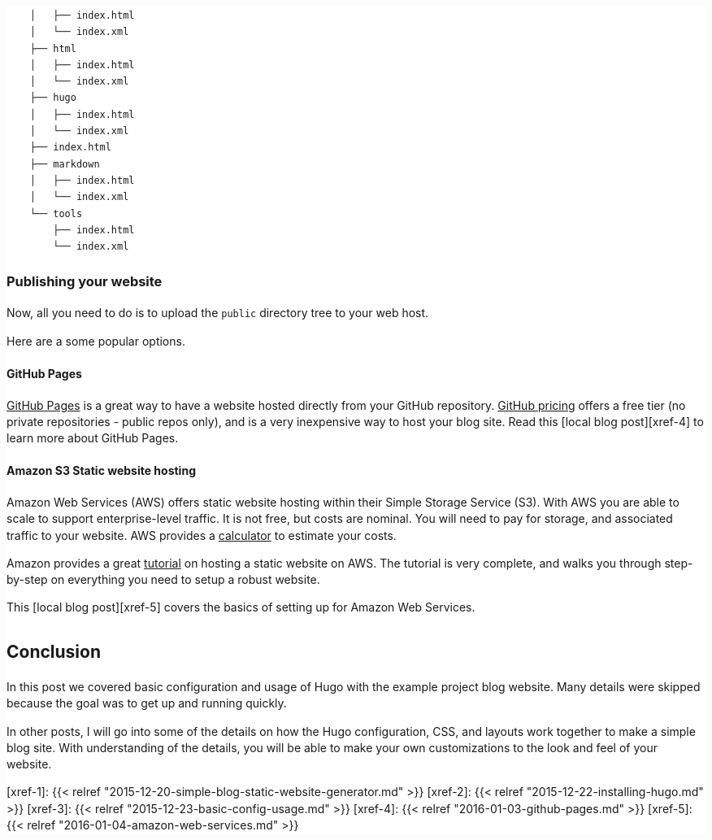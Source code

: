 ```
    │   ├── index.html
    │   └── index.xml
    ├── html
    │   ├── index.html
    │   └── index.xml
    ├── hugo
    │   ├── index.html
    │   └── index.xml
    ├── index.html
    ├── markdown
    │   ├── index.html
    │   └── index.xml
    └── tools
        ├── index.html
        └── index.xml
```


### Publishing your website

Now, all you need to do is to upload the `public` directory tree to your web host.

Here are a some popular options.  

#### GitHub Pages
[GitHub Pages][link-6] is a great way to have a website hosted directly from your GitHub repository.  [GitHub pricing][link-7] offers a free tier (no private repositories - public repos only), and is a very inexpensive way to host your blog site.  Read this [local blog post][xref-4] to learn more about GitHub Pages.


#### Amazon S3 Static website hosting
Amazon Web Services (AWS) offers static website hosting within their Simple Storage Service (S3).  With AWS you are able to scale to support enterprise-level traffic.  It is not free, but costs are nominal.  You will need to pay for storage, and associated traffic to your website.  AWS provides a [calculator][link-8] to estimate your costs.

Amazon provides a great [tutorial][link-9] on hosting a static website on AWS.  The tutorial is very complete, and walks you through step-by-step on everything you need to setup a robust website.  

This [local blog post][xref-5] covers the basics of setting up for Amazon Web Services.



## Conclusion

In this post we covered basic configuration and usage of Hugo with the example project blog website.  Many details were skipped because the goal was to get up and running quickly.

In other posts, I will go into some of the details on how the Hugo configuration, CSS, and layouts work together to make a simple blog site.  With understanding of the details, you will be able to make your own customizations to the look and feel of your website.



[link-1]: http://gohugo.io
[link-2]: https://github.com/jliu70/hugo-lanyon-blog
[link-3]: https://github.com
[link-4]: https://gohugo.io/overview/configuration/
[link-5]: https://gohugo.io/extras/urls/
[link-6]: https://pages.github.com
[link-7]: https://github.com/pricing
[link-8]: https://calculator.s3.amazonaws.com/index.html
[link-9]: http://docs.aws.amazon.com/gettingstarted/latest/swh/website-hosting-intro.html
[xref-1]: {{< relref "2015-12-20-simple-blog-static-website-generator.md" >}}
[xref-2]: {{< relref "2015-12-22-installing-hugo.md" >}}
[xref-3]: {{< relref "2015-12-23-basic-config-usage.md" >}}
[xref-4]: {{< relref "2016-01-03-github-pages.md" >}}
[xref-5]: {{< relref "2016-01-04-amazon-web-services.md" >}}

